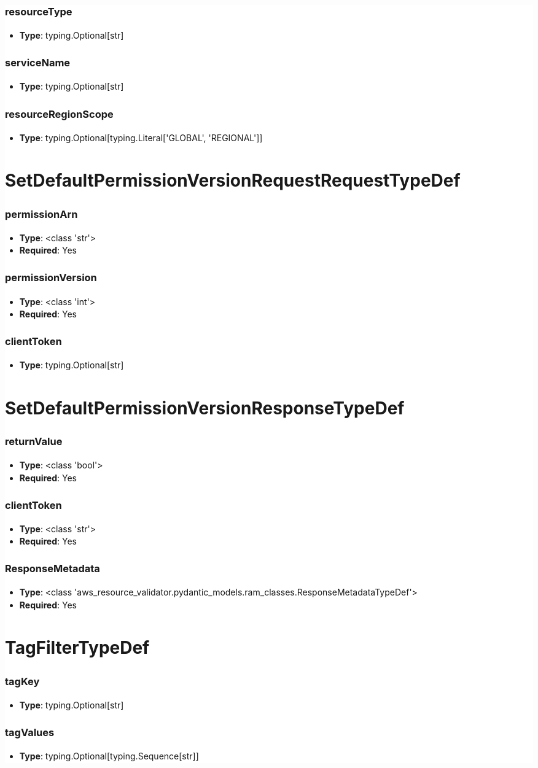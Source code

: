 ### resourceType
- **Type**: typing.Optional[str]

### serviceName
- **Type**: typing.Optional[str]

### resourceRegionScope
- **Type**: typing.Optional[typing.Literal['GLOBAL', 'REGIONAL']]


# SetDefaultPermissionVersionRequestRequestTypeDef

### permissionArn
- **Type**: <class 'str'>
- **Required**: Yes

### permissionVersion
- **Type**: <class 'int'>
- **Required**: Yes

### clientToken
- **Type**: typing.Optional[str]


# SetDefaultPermissionVersionResponseTypeDef

### returnValue
- **Type**: <class 'bool'>
- **Required**: Yes

### clientToken
- **Type**: <class 'str'>
- **Required**: Yes

### ResponseMetadata
- **Type**: <class 'aws_resource_validator.pydantic_models.ram_classes.ResponseMetadataTypeDef'>
- **Required**: Yes


# TagFilterTypeDef

### tagKey
- **Type**: typing.Optional[str]

### tagValues
- **Type**: typing.Optional[typing.Sequence[str]]
